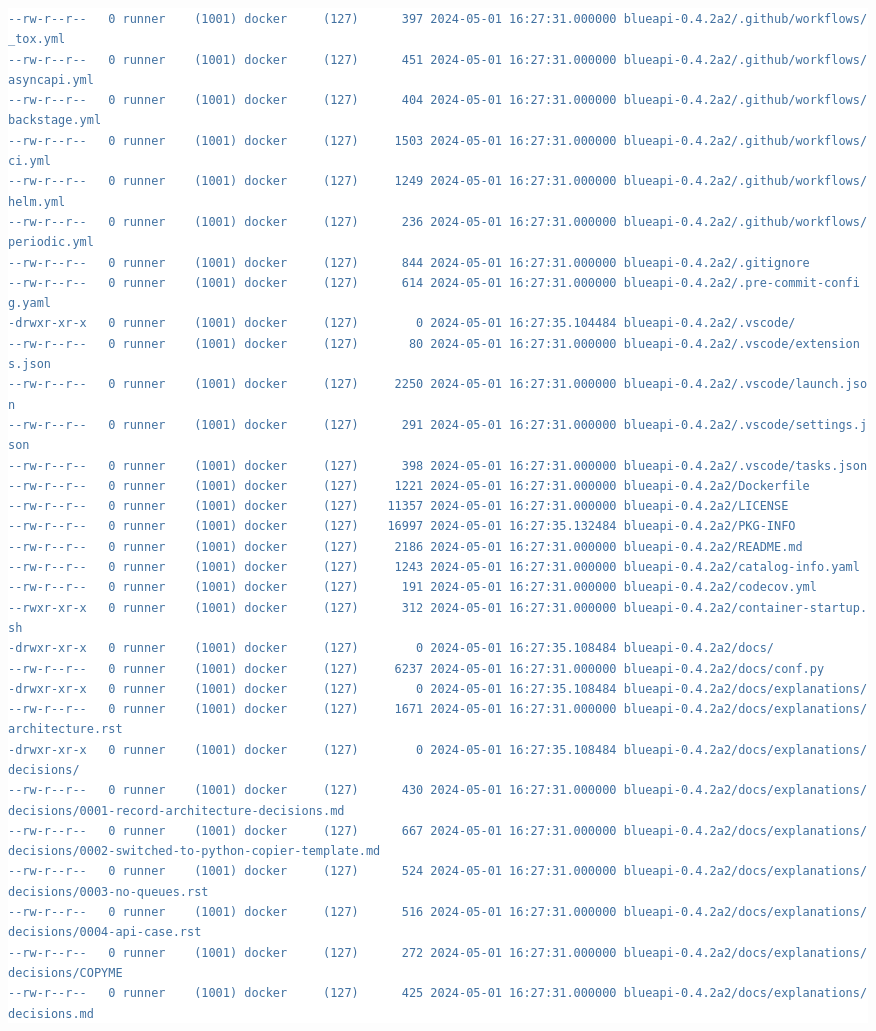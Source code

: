```diff
--rw-r--r--   0 runner    (1001) docker     (127)      397 2024-05-01 16:27:31.000000 blueapi-0.4.2a2/.github/workflows/_tox.yml
--rw-r--r--   0 runner    (1001) docker     (127)      451 2024-05-01 16:27:31.000000 blueapi-0.4.2a2/.github/workflows/asyncapi.yml
--rw-r--r--   0 runner    (1001) docker     (127)      404 2024-05-01 16:27:31.000000 blueapi-0.4.2a2/.github/workflows/backstage.yml
--rw-r--r--   0 runner    (1001) docker     (127)     1503 2024-05-01 16:27:31.000000 blueapi-0.4.2a2/.github/workflows/ci.yml
--rw-r--r--   0 runner    (1001) docker     (127)     1249 2024-05-01 16:27:31.000000 blueapi-0.4.2a2/.github/workflows/helm.yml
--rw-r--r--   0 runner    (1001) docker     (127)      236 2024-05-01 16:27:31.000000 blueapi-0.4.2a2/.github/workflows/periodic.yml
--rw-r--r--   0 runner    (1001) docker     (127)      844 2024-05-01 16:27:31.000000 blueapi-0.4.2a2/.gitignore
--rw-r--r--   0 runner    (1001) docker     (127)      614 2024-05-01 16:27:31.000000 blueapi-0.4.2a2/.pre-commit-config.yaml
-drwxr-xr-x   0 runner    (1001) docker     (127)        0 2024-05-01 16:27:35.104484 blueapi-0.4.2a2/.vscode/
--rw-r--r--   0 runner    (1001) docker     (127)       80 2024-05-01 16:27:31.000000 blueapi-0.4.2a2/.vscode/extensions.json
--rw-r--r--   0 runner    (1001) docker     (127)     2250 2024-05-01 16:27:31.000000 blueapi-0.4.2a2/.vscode/launch.json
--rw-r--r--   0 runner    (1001) docker     (127)      291 2024-05-01 16:27:31.000000 blueapi-0.4.2a2/.vscode/settings.json
--rw-r--r--   0 runner    (1001) docker     (127)      398 2024-05-01 16:27:31.000000 blueapi-0.4.2a2/.vscode/tasks.json
--rw-r--r--   0 runner    (1001) docker     (127)     1221 2024-05-01 16:27:31.000000 blueapi-0.4.2a2/Dockerfile
--rw-r--r--   0 runner    (1001) docker     (127)    11357 2024-05-01 16:27:31.000000 blueapi-0.4.2a2/LICENSE
--rw-r--r--   0 runner    (1001) docker     (127)    16997 2024-05-01 16:27:35.132484 blueapi-0.4.2a2/PKG-INFO
--rw-r--r--   0 runner    (1001) docker     (127)     2186 2024-05-01 16:27:31.000000 blueapi-0.4.2a2/README.md
--rw-r--r--   0 runner    (1001) docker     (127)     1243 2024-05-01 16:27:31.000000 blueapi-0.4.2a2/catalog-info.yaml
--rw-r--r--   0 runner    (1001) docker     (127)      191 2024-05-01 16:27:31.000000 blueapi-0.4.2a2/codecov.yml
--rwxr-xr-x   0 runner    (1001) docker     (127)      312 2024-05-01 16:27:31.000000 blueapi-0.4.2a2/container-startup.sh
-drwxr-xr-x   0 runner    (1001) docker     (127)        0 2024-05-01 16:27:35.108484 blueapi-0.4.2a2/docs/
--rw-r--r--   0 runner    (1001) docker     (127)     6237 2024-05-01 16:27:31.000000 blueapi-0.4.2a2/docs/conf.py
-drwxr-xr-x   0 runner    (1001) docker     (127)        0 2024-05-01 16:27:35.108484 blueapi-0.4.2a2/docs/explanations/
--rw-r--r--   0 runner    (1001) docker     (127)     1671 2024-05-01 16:27:31.000000 blueapi-0.4.2a2/docs/explanations/architecture.rst
-drwxr-xr-x   0 runner    (1001) docker     (127)        0 2024-05-01 16:27:35.108484 blueapi-0.4.2a2/docs/explanations/decisions/
--rw-r--r--   0 runner    (1001) docker     (127)      430 2024-05-01 16:27:31.000000 blueapi-0.4.2a2/docs/explanations/decisions/0001-record-architecture-decisions.md
--rw-r--r--   0 runner    (1001) docker     (127)      667 2024-05-01 16:27:31.000000 blueapi-0.4.2a2/docs/explanations/decisions/0002-switched-to-python-copier-template.md
--rw-r--r--   0 runner    (1001) docker     (127)      524 2024-05-01 16:27:31.000000 blueapi-0.4.2a2/docs/explanations/decisions/0003-no-queues.rst
--rw-r--r--   0 runner    (1001) docker     (127)      516 2024-05-01 16:27:31.000000 blueapi-0.4.2a2/docs/explanations/decisions/0004-api-case.rst
--rw-r--r--   0 runner    (1001) docker     (127)      272 2024-05-01 16:27:31.000000 blueapi-0.4.2a2/docs/explanations/decisions/COPYME
--rw-r--r--   0 runner    (1001) docker     (127)      425 2024-05-01 16:27:31.000000 blueapi-0.4.2a2/docs/explanations/decisions.md
```
